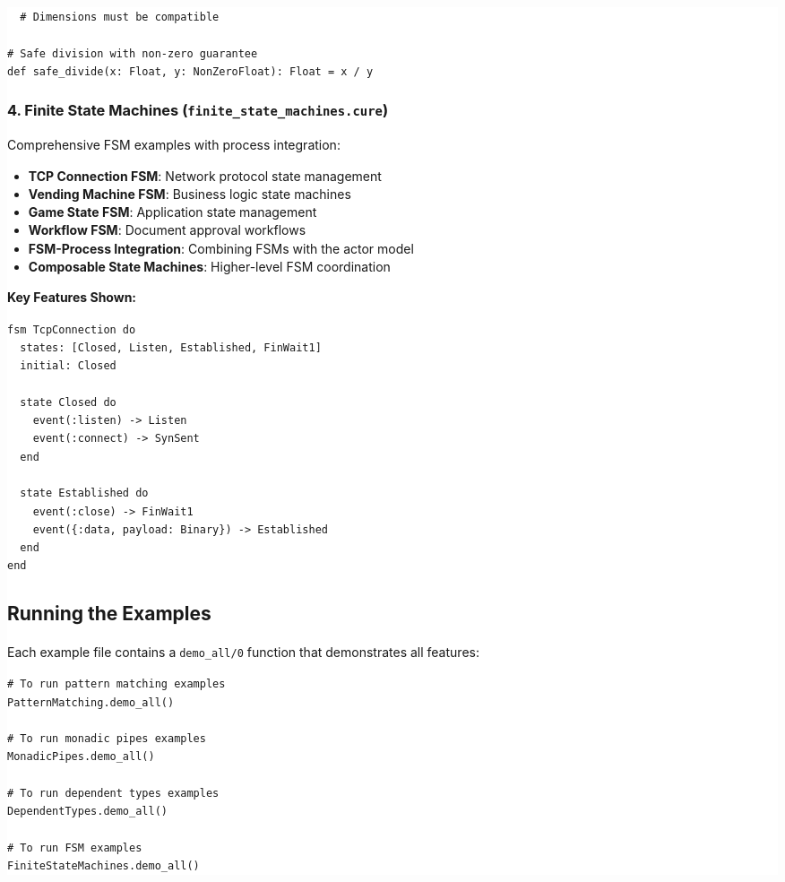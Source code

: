 ```cure
  # Dimensions must be compatible

# Safe division with non-zero guarantee
def safe_divide(x: Float, y: NonZeroFloat): Float = x / y
```

### 4. Finite State Machines (`finite_state_machines.cure`)

Comprehensive FSM examples with process integration:

- **TCP Connection FSM**: Network protocol state management
- **Vending Machine FSM**: Business logic state machines
- **Game State FSM**: Application state management  
- **Workflow FSM**: Document approval workflows
- **FSM-Process Integration**: Combining FSMs with the actor model
- **Composable State Machines**: Higher-level FSM coordination

**Key Features Shown:**
```cure
fsm TcpConnection do
  states: [Closed, Listen, Established, FinWait1]
  initial: Closed
  
  state Closed do
    event(:listen) -> Listen
    event(:connect) -> SynSent
  end
  
  state Established do
    event(:close) -> FinWait1
    event({:data, payload: Binary}) -> Established
  end
end
```

## Running the Examples

Each example file contains a `demo_all/0` function that demonstrates all features:

```cure
# To run pattern matching examples
PatternMatching.demo_all()

# To run monadic pipes examples  
MonadicPipes.demo_all()

# To run dependent types examples
DependentTypes.demo_all()

# To run FSM examples
FiniteStateMachines.demo_all()
```
